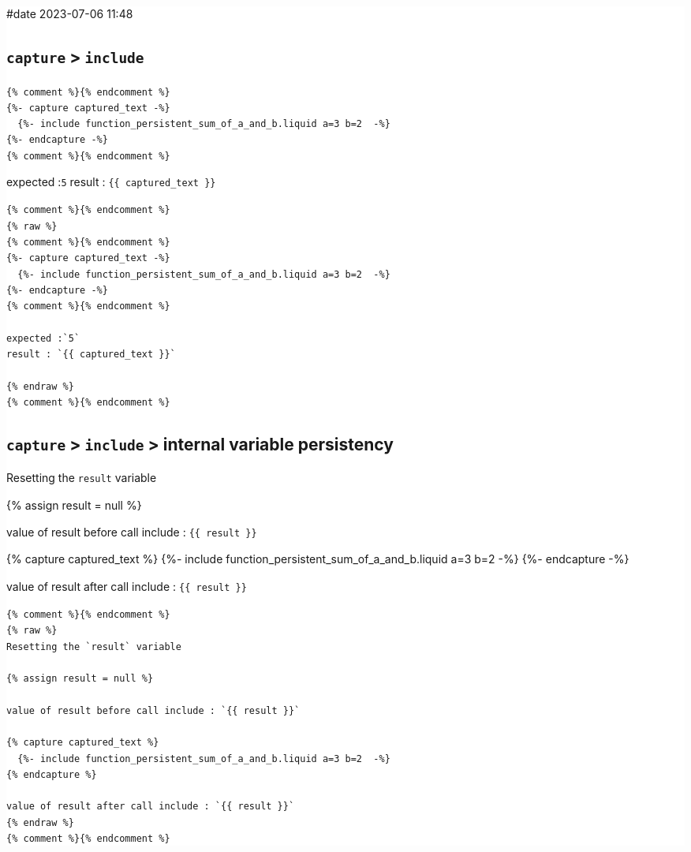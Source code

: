 

#date 2023-07-06 11:48

## `capture` > `include`

```liquid
{% comment %}{% endcomment %}
{%- capture captured_text -%}
  {%- include function_persistent_sum_of_a_and_b.liquid a=3 b=2  -%}
{%- endcapture -%}
{% comment %}{% endcomment %}
```

expected :`5`
result : `{{ captured_text }}`


```liquid
{% comment %}{% endcomment %}
{% raw %}
{% comment %}{% endcomment %}
{%- capture captured_text -%}
  {%- include function_persistent_sum_of_a_and_b.liquid a=3 b=2  -%}
{%- endcapture -%}
{% comment %}{% endcomment %}

expected :`5`
result : `{{ captured_text }}`

{% endraw %}
{% comment %}{% endcomment %}
```


## `capture` > `include` > internal variable persistency

Resetting the `result` variable

{% assign result = null %}

value of result before call include : `{{ result }}`

{% capture captured_text %}
  {%- include function_persistent_sum_of_a_and_b.liquid a=3 b=2  -%}
{%- endcapture -%}

value of result after call include : `{{ result }}`

```liquid
{% comment %}{% endcomment %}
{% raw %}
Resetting the `result` variable

{% assign result = null %}

value of result before call include : `{{ result }}`

{% capture captured_text %}
  {%- include function_persistent_sum_of_a_and_b.liquid a=3 b=2  -%}
{% endcapture %}

value of result after call include : `{{ result }}`
{% endraw %}
{% comment %}{% endcomment %}
```

